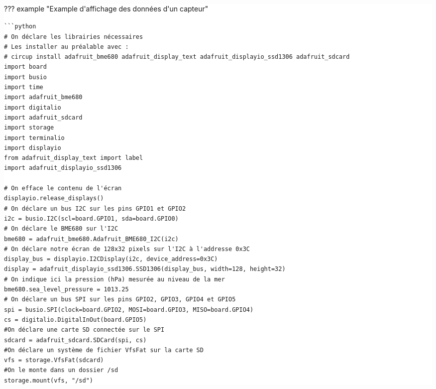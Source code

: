 
??? example "Example d'affichage des données d'un capteur"

    ```python
    # On déclare les librairies nécessaires
    # Les installer au préalable avec :
    # circup install adafruit_bme680 adafruit_display_text adafruit_displayio_ssd1306 adafruit_sdcard
    import board
    import busio
    import time
    import adafruit_bme680
    import digitalio
    import adafruit_sdcard
    import storage
    import terminalio
    import displayio
    from adafruit_display_text import label
    import adafruit_displayio_ssd1306

    # On efface le contenu de l'écran
    displayio.release_displays()
    # On déclare un bus I2C sur les pins GPIO1 et GPIO2
    i2c = busio.I2C(scl=board.GPIO1, sda=board.GPIO0)
    # On déclare le BME680 sur l'I2C
    bme680 = adafruit_bme680.Adafruit_BME680_I2C(i2c)
    # On déclare notre écran de 128x32 pixels sur l'I2C à l'addresse 0x3C
    display_bus = displayio.I2CDisplay(i2c, device_address=0x3C)
    display = adafruit_displayio_ssd1306.SSD1306(display_bus, width=128, height=32)
    # On indique ici la pression (hPa) mesurée au niveau de la mer
    bme680.sea_level_pressure = 1013.25
    # On déclare un bus SPI sur les pins GPIO2, GPIO3, GPIO4 et GPIO5
    spi = busio.SPI(clock=board.GPIO2, MOSI=board.GPIO3, MISO=board.GPIO4)
    cs = digitalio.DigitalInOut(board.GPIO5)
    #On déclare une carte SD connectée sur le SPI
    sdcard = adafruit_sdcard.SDCard(spi, cs)
    #On déclare un système de fichier VfsFat sur la carte SD
    vfs = storage.VfsFat(sdcard)
    #On le monte dans un dossier /sd
    storage.mount(vfs, "/sd")

